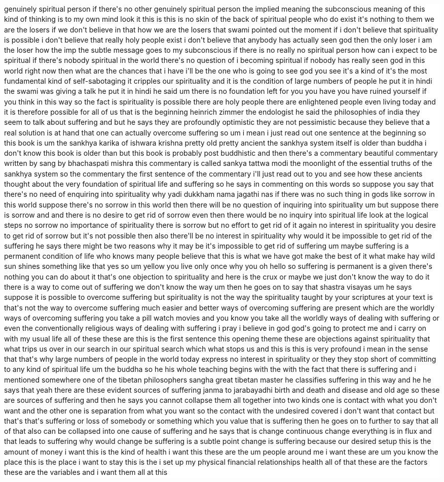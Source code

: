 genuinely spiritual person if there's no other genuinely spiritual person the implied meaning the subconscious meaning of this kind of thinking is to my own mind look it this is this is no skin of the back of spiritual people who do exist it's nothing to them we are the losers if we don't believe in that how we are the losers that swami pointed out the moment if i don't believe that spirituality is possible i don't believe that really holy people exist i don't believe that anybody has actually seen god then the only loser i am the loser how the imp the subtle message goes to my subconscious if there is no really no spiritual person how can i expect to be spiritual if there's nobody spiritual in the world there's no question of i becoming spiritual if nobody has really seen god in this world right now then what are the chances that i have i'll be the one who is going to see god you see it's a kind of it's the most fundamental kind of self-sabotaging it cripples our spirituality and it is the condition of large numbers of people he put it in hindi the swami was giving a talk he put it in hindi he said um there is no foundation left for you you have you have ruined yourself if you think in this way so the fact is spirituality is possible there are holy people there are enlightened people even living today and it is therefore possible for all of us that is the beginning heinrich zimmer the endologist he said the philosophies of india they seem to talk about suffering and but he says they are profoundly optimistic they are not pessimistic because they believe that a real solution is at hand that one can actually overcome suffering so um i mean i just read out one sentence at the beginning so this book is um the sankhya karika of ishwara krishna pretty old pretty ancient the sankhya system itself is older than buddha i don't know this book is older than but this book is probably post buddhistic and then there's a commentary beautiful commentary written by sang by bhachaspati mishra this commentary is called sankya tattwa modi the moonlight of the essential truths of the sankhya system so the commentary the first sentence of the commentary i'll just read out to you and see how these ancients thought about the very foundation of spiritual life and suffering so he says in commenting on this words so suppose you say that there's no need of enquiring into spirituality why yadi dukkham nama jagathi nas if there was no such thing in gods like sorrow in this world suppose there's no sorrow in this world then there will be no question of inquiring into spirituality um but suppose there is sorrow and and there is no desire to get rid of sorrow even then there would be no inquiry into spiritual life look at the logical steps no sorrow no importance of spirituality there is sorrow but no effort to get rid of it again no interest in spirituality you desire to get rid of sorrow but it's not possible then also there'll be no interest in spirituality why would it be impossible to get rid of the suffering he says there might be two reasons why it may be it's impossible to get rid of suffering um maybe suffering is a permanent condition of life who knows many people believe that this is what we have got make the best of it what make hay wild sun shines something like that yes so um yellow you live only once why you oh hello so suffering is permanent is a given there's nothing you can do about it that's one objection to spirituality and here is the crux or maybe we just don't know the way to do it there is a way to come out of suffering we don't know the way um then he goes on to say that shastra visayas um he says suppose it is possible to overcome suffering but spirituality is not the way the spirituality taught by your scriptures at your text is that's not the way to overcome suffering much easier and better ways of overcoming suffering are present which are the worldly ways of overcoming suffering you take a pill watch movies and you know you take all the worldly ways of dealing with suffering or even the conventionally religious ways of dealing with suffering i pray i believe in god god's going to protect me and i carry on with my usual life all of these these are this is the first sentence this opening theme these are objections against spirituality that what trips us over in our search in our spiritual search which what stops us and this is this is very profound i mean in the sense that that's why large numbers of people in the world today express no interest in spirituality or they they stop short of committing to any kind of spiritual life um the buddha so he his whole teaching begins with the with the fact that there is suffering and i mentioned somewhere one of the tibetan philosophers sangha great tibetan master he classifies suffering in this way and he he says that yeah there are these evident sources of suffering janma to jarabayadhi birth and death and disease and old age so these are sources of suffering and then he says you cannot collapse them all together into two kinds one is contact with what you don't want and the other one is separation from what you want so the contact with the undesired covered i don't want that contact but that's that's suffering or loss of somebody or something which you value that is suffering then he goes on to further to say that all of that also can be collapsed into one cause of suffering and he says that is change continuous change everything is in flux and that leads to suffering why would change be suffering is a subtle point change is suffering because our desired setup this is the amount of money i want this is the kind of health i want this these are the um people around me i want these are um you know the place this is the place i want to stay this is the i set up my physical financial relationships health all of that these are the factors these are the variables and i want them all at this
